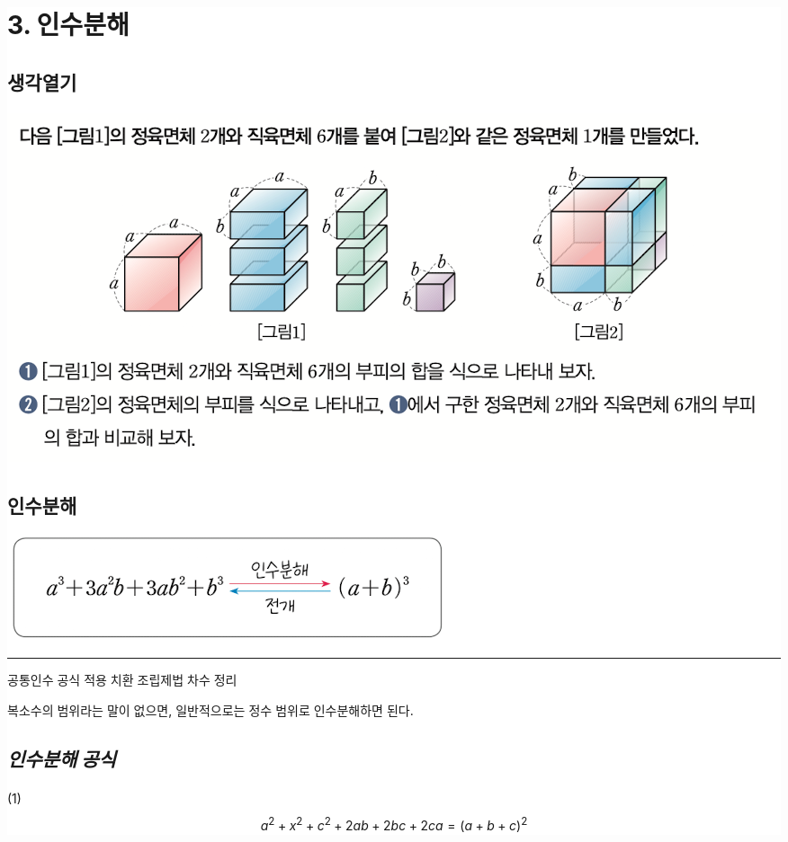 # 3. 인수분해

## 생각열기

![inline](Pasted%20image%2020250226112510.png)

## 인수분해

![inline](Pasted%20image%2020250226113047.png)

---

공통인수
공식 적용
치환
조립제법
차수 정리

복소수의 범위라는 말이 없으면, 일반적으로는 정수 범위로 인수분해하면 된다.

## *인수분해 공식*

(1) $$a^{2}+x^{2}+c^{2}+2ab+2bc+2ca=(a+b+c)^{2}$$
